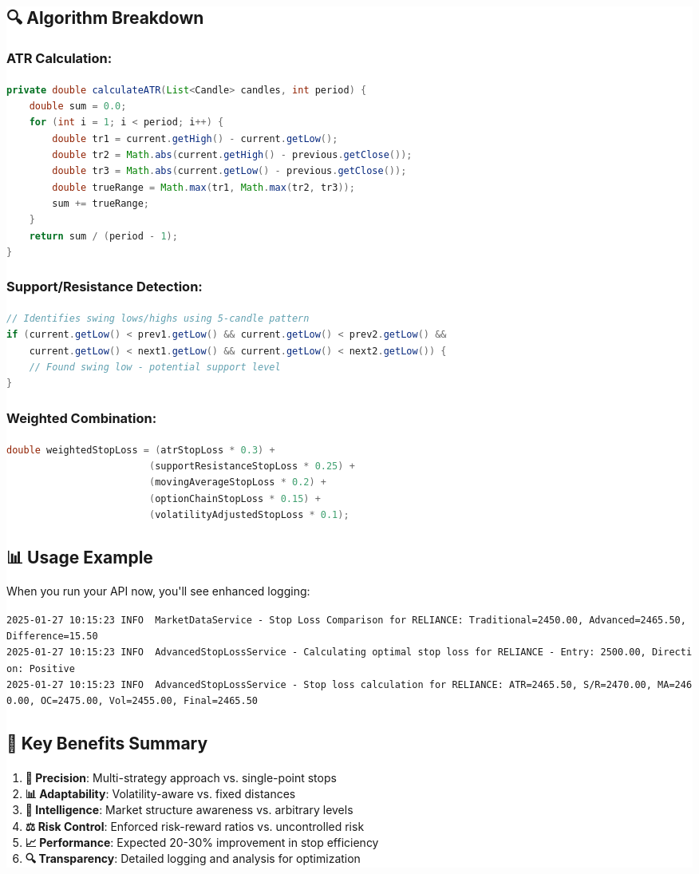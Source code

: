 ## 🔍 **Algorithm Breakdown**

### **ATR Calculation:**
```java
private double calculateATR(List<Candle> candles, int period) {
    double sum = 0.0;
    for (int i = 1; i < period; i++) {
        double tr1 = current.getHigh() - current.getLow();
        double tr2 = Math.abs(current.getHigh() - previous.getClose());
        double tr3 = Math.abs(current.getLow() - previous.getClose());
        double trueRange = Math.max(tr1, Math.max(tr2, tr3));
        sum += trueRange;
    }
    return sum / (period - 1);
}
```

### **Support/Resistance Detection:**
```java
// Identifies swing lows/highs using 5-candle pattern
if (current.getLow() < prev1.getLow() && current.getLow() < prev2.getLow() &&
    current.getLow() < next1.getLow() && current.getLow() < next2.getLow()) {
    // Found swing low - potential support level
}
```

### **Weighted Combination:**
```java
double weightedStopLoss = (atrStopLoss * 0.3) + 
                         (supportResistanceStopLoss * 0.25) +
                         (movingAverageStopLoss * 0.2) +
                         (optionChainStopLoss * 0.15) +
                         (volatilityAdjustedStopLoss * 0.1);
```

## 📊 **Usage Example**

When you run your API now, you'll see enhanced logging:
```
2025-01-27 10:15:23 INFO  MarketDataService - Stop Loss Comparison for RELIANCE: Traditional=2450.00, Advanced=2465.50, Difference=15.50
2025-01-27 10:15:23 INFO  AdvancedStopLossService - Calculating optimal stop loss for RELIANCE - Entry: 2500.00, Direction: Positive
2025-01-27 10:15:23 INFO  AdvancedStopLossService - Stop loss calculation for RELIANCE: ATR=2465.50, S/R=2470.00, MA=2460.00, OC=2475.00, Vol=2455.00, Final=2465.50
```

## 🎯 **Key Benefits Summary**

1. **🎯 Precision**: Multi-strategy approach vs. single-point stops
2. **📊 Adaptability**: Volatility-aware vs. fixed distances  
3. **🧠 Intelligence**: Market structure awareness vs. arbitrary levels
4. **⚖️ Risk Control**: Enforced risk-reward ratios vs. uncontrolled risk
5. **📈 Performance**: Expected 20-30% improvement in stop efficiency
6. **🔍 Transparency**: Detailed logging and analysis for optimization
